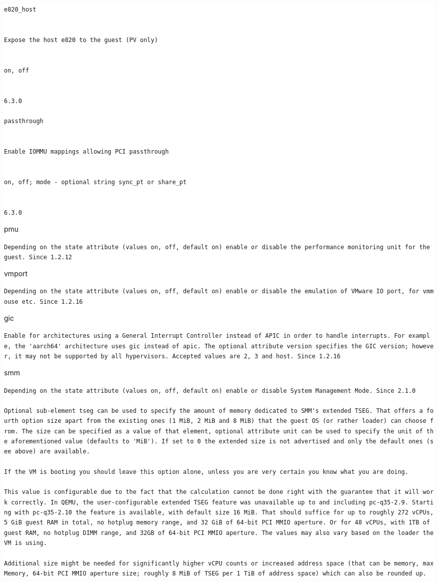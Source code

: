     e820_host
    	

    Expose the host e820 to the guest (PV only)
    	

    on, off
    	

    6.3.0

    passthrough
    	

    Enable IOMMU mappings allowing PCI passthrough
    	

    on, off; mode - optional string sync_pt or share_pt
    	

    6.3.0
pmu

    Depending on the state attribute (values on, off, default on) enable or disable the performance monitoring unit for the guest. Since 1.2.12
vmport

    Depending on the state attribute (values on, off, default on) enable or disable the emulation of VMware IO port, for vmmouse etc. Since 1.2.16
gic

    Enable for architectures using a General Interrupt Controller instead of APIC in order to handle interrupts. For example, the 'aarch64' architecture uses gic instead of apic. The optional attribute version specifies the GIC version; however, it may not be supported by all hypervisors. Accepted values are 2, 3 and host. Since 1.2.16
smm

    Depending on the state attribute (values on, off, default on) enable or disable System Management Mode. Since 2.1.0

    Optional sub-element tseg can be used to specify the amount of memory dedicated to SMM's extended TSEG. That offers a fourth option size apart from the existing ones (1 MiB, 2 MiB and 8 MiB) that the guest OS (or rather loader) can choose from. The size can be specified as a value of that element, optional attribute unit can be used to specify the unit of the aforementioned value (defaults to 'MiB'). If set to 0 the extended size is not advertised and only the default ones (see above) are available.

    If the VM is booting you should leave this option alone, unless you are very certain you know what you are doing.

    This value is configurable due to the fact that the calculation cannot be done right with the guarantee that it will work correctly. In QEMU, the user-configurable extended TSEG feature was unavailable up to and including pc-q35-2.9. Starting with pc-q35-2.10 the feature is available, with default size 16 MiB. That should suffice for up to roughly 272 vCPUs, 5 GiB guest RAM in total, no hotplug memory range, and 32 GiB of 64-bit PCI MMIO aperture. Or for 48 vCPUs, with 1TB of guest RAM, no hotplug DIMM range, and 32GB of 64-bit PCI MMIO aperture. The values may also vary based on the loader the VM is using.

    Additional size might be needed for significantly higher vCPU counts or increased address space (that can be memory, maxMemory, 64-bit PCI MMIO aperture size; roughly 8 MiB of TSEG per 1 TiB of address space) which can also be rounded up.
